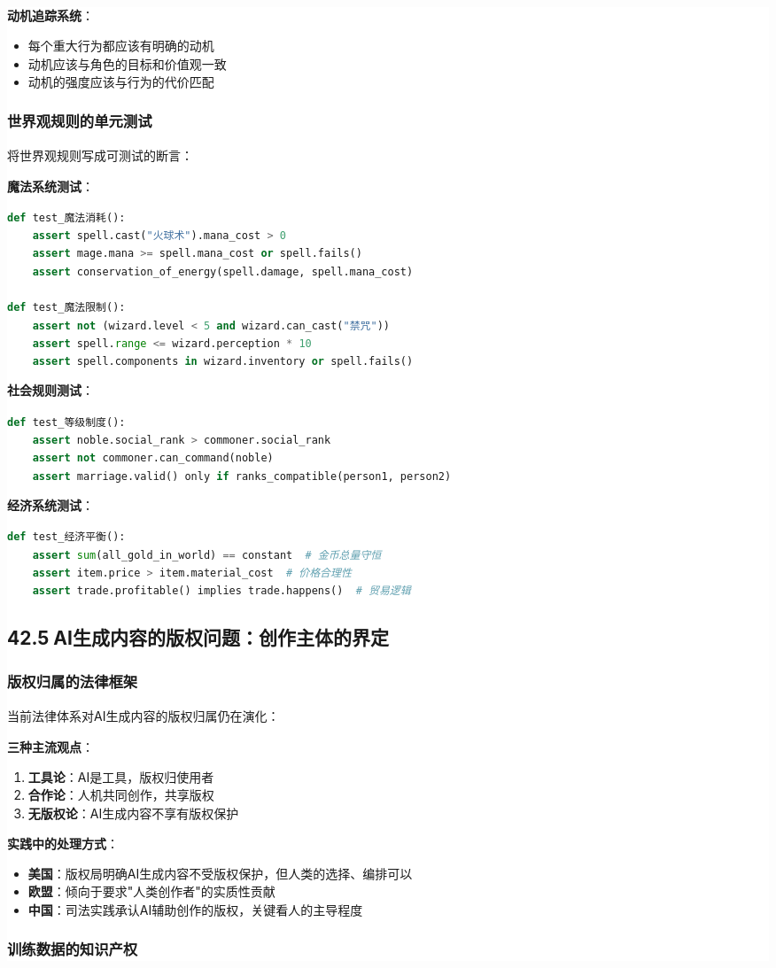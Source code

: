 **动机追踪系统**：
- 每个重大行为都应该有明确的动机
- 动机应该与角色的目标和价值观一致
- 动机的强度应该与行为的代价匹配

### 世界观规则的单元测试

将世界观规则写成可测试的断言：

**魔法系统测试**：
```python
def test_魔法消耗():
    assert spell.cast("火球术").mana_cost > 0
    assert mage.mana >= spell.mana_cost or spell.fails()
    assert conservation_of_energy(spell.damage, spell.mana_cost)

def test_魔法限制():
    assert not (wizard.level < 5 and wizard.can_cast("禁咒"))
    assert spell.range <= wizard.perception * 10
    assert spell.components in wizard.inventory or spell.fails()
```

**社会规则测试**：
```python
def test_等级制度():
    assert noble.social_rank > commoner.social_rank
    assert not commoner.can_command(noble)
    assert marriage.valid() only if ranks_compatible(person1, person2)
```

**经济系统测试**：
```python
def test_经济平衡():
    assert sum(all_gold_in_world) == constant  # 金币总量守恒
    assert item.price > item.material_cost  # 价格合理性
    assert trade.profitable() implies trade.happens()  # 贸易逻辑
```

## 42.5 AI生成内容的版权问题：创作主体的界定

### 版权归属的法律框架

当前法律体系对AI生成内容的版权归属仍在演化：

**三种主流观点**：
1. **工具论**：AI是工具，版权归使用者
2. **合作论**：人机共同创作，共享版权
3. **无版权论**：AI生成内容不享有版权保护

**实践中的处理方式**：
- **美国**：版权局明确AI生成内容不受版权保护，但人类的选择、编排可以
- **欧盟**：倾向于要求"人类创作者"的实质性贡献
- **中国**：司法实践承认AI辅助创作的版权，关键看人的主导程度

### 训练数据的知识产权
